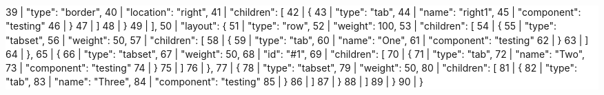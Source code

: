 39 |       "type": "border",
40 |       "location": "right",
41 |       "children": [
42 |         {
43 |           "type": "tab",
44 |           "name": "right1",
45 |           "component": "testing"
46 |         }
47 |       ]
48 |     }
49 |   ],
50 |   "layout": {
51 |     "type": "row",
52 |     "weight": 100,
53 |     "children": [
54 |       {
55 |         "type": "tabset",
56 |         "weight": 50,
57 |         "children": [
58 |           {
59 |             "type": "tab",
60 |             "name": "One",
61 |             "component": "testing"
62 |           }
63 |         ]
64 |       },
65 |       {
66 |         "type": "tabset",
67 |         "weight": 50,
68 |         "id": "#1",
69 |         "children": [
70 |           {
71 |             "type": "tab",
72 |             "name": "Two",
73 |             "component": "testing"
74 |           }
75 |         ]
76 |       },
77 |       {
78 |         "type": "tabset",
79 |         "weight": 50,
80 |         "children": [
81 |           {
82 |             "type": "tab",
83 |             "name": "Three",
84 |             "component": "testing"
85 |           }
86 |         ]
87 |       }
88 |     ]
89 |   }
90 | }
